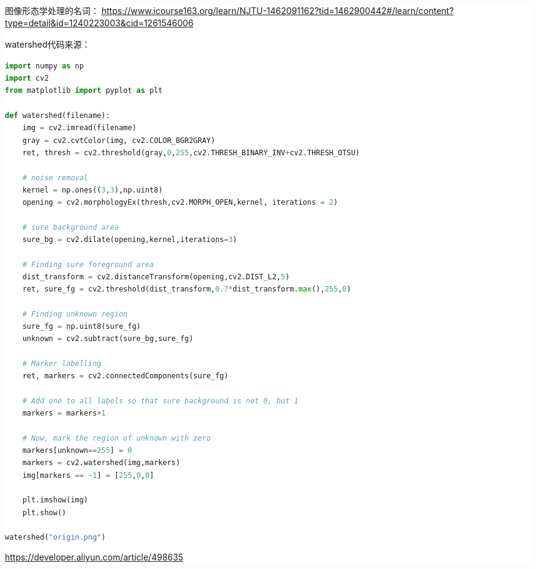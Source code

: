 图像形态学处理的名词：
https://www.icourse163.org/learn/NJTU-1462091162?tid=1462900442#/learn/content?type=detail&id=1240223003&cid=1261546006

watershed代码来源：
```py
import numpy as np
import cv2
from matplotlib import pyplot as plt

def watershed(filename):
    img = cv2.imread(filename)
    gray = cv2.cvtColor(img, cv2.COLOR_BGR2GRAY)
    ret, thresh = cv2.threshold(gray,0,255,cv2.THRESH_BINARY_INV+cv2.THRESH_OTSU)

    # noise removal
    kernel = np.ones((3,3),np.uint8)
    opening = cv2.morphologyEx(thresh,cv2.MORPH_OPEN,kernel, iterations = 2)

    # sure background area
    sure_bg = cv2.dilate(opening,kernel,iterations=3)

    # Finding sure foreground area
    dist_transform = cv2.distanceTransform(opening,cv2.DIST_L2,5)
    ret, sure_fg = cv2.threshold(dist_transform,0.7*dist_transform.max(),255,0)

    # Finding unknown region
    sure_fg = np.uint8(sure_fg)
    unknown = cv2.subtract(sure_bg,sure_fg)

    # Marker labelling
    ret, markers = cv2.connectedComponents(sure_fg)

    # Add one to all labels so that sure background is not 0, but 1
    markers = markers+1

    # Now, mark the region of unknown with zero
    markers[unknown==255] = 0
    markers = cv2.watershed(img,markers)
    img[markers == -1] = [255,0,0]

    plt.imshow(img)
    plt.show()

watershed("origin.png")
```
https://developer.aliyun.com/article/498635